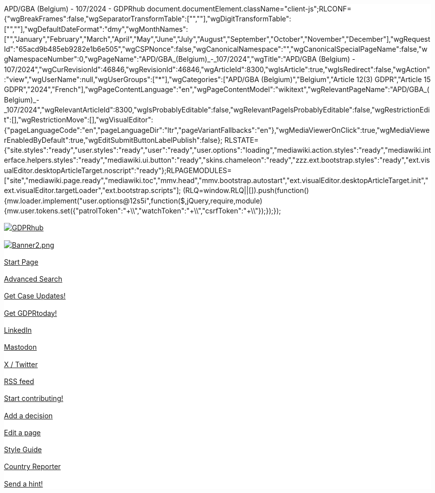  APD/GBA (Belgium) - 107/2024 - GDPRhub document.documentElement.className="client-js";RLCONF={"wgBreakFrames":false,"wgSeparatorTransformTable":\["",""\],"wgDigitTransformTable":\["",""\],"wgDefaultDateFormat":"dmy","wgMonthNames":\["","January","February","March","April","May","June","July","August","September","October","November","December"\],"wgRequestId":"65acd9b485eb9282e1b6e505","wgCSPNonce":false,"wgCanonicalNamespace":"","wgCanonicalSpecialPageName":false,"wgNamespaceNumber":0,"wgPageName":"APD/GBA\_(Belgium)\_-\_107/2024","wgTitle":"APD/GBA (Belgium) - 107/2024","wgCurRevisionId":46846,"wgRevisionId":46846,"wgArticleId":8300,"wgIsArticle":true,"wgIsRedirect":false,"wgAction":"view","wgUserName":null,"wgUserGroups":\["\*"\],"wgCategories":\["APD/GBA (Belgium)","Belgium","Article 12(3) GDPR","Article 15 GDPR","2024","French"\],"wgPageContentLanguage":"en","wgPageContentModel":"wikitext","wgRelevantPageName":"APD/GBA\_(Belgium)\_-\_107/2024","wgRelevantArticleId":8300,"wgIsProbablyEditable":false,"wgRelevantPageIsProbablyEditable":false,"wgRestrictionEdit":\[\],"wgRestrictionMove":\[\],"wgVisualEditor":{"pageLanguageCode":"en","pageLanguageDir":"ltr","pageVariantFallbacks":"en"},"wgMediaViewerOnClick":true,"wgMediaViewerEnabledByDefault":true,"wgEditSubmitButtonLabelPublish":false}; RLSTATE={"site.styles":"ready","user.styles":"ready","user":"ready","user.options":"loading","mediawiki.action.styles":"ready","mediawiki.interface.helpers.styles":"ready","mediawiki.ui.button":"ready","skins.chameleon":"ready","zzz.ext.bootstrap.styles":"ready","ext.visualEditor.desktopArticleTarget.noscript":"ready"};RLPAGEMODULES=\["site","mediawiki.page.ready","mediawiki.toc","mmv.head","mmv.bootstrap.autostart","ext.visualEditor.desktopArticleTarget.init","ext.visualEditor.targetLoader","ext.bootstrap.scripts"\]; (RLQ=window.RLQ||\[\]).push(function(){mw.loader.implement("user.options@12s5i",function($,jQuery,require,module){mw.user.tokens.set({"patrolToken":"+\\\\","watchToken":"+\\\\","csrfToken":"+\\\\"});});});                    

[![GDPRhub](/images/gdprhub_v5_150.png)](/index.php?title=Welcome_to_GDPRhub "Visit the main page")

[![Banner2.png](/images/5/57/Banner2.png)](https://gdprhub.eu/index.php?title=GDPRtoday)

[Start Page](/index.php?title=Welcome_to_GDPRhub)

[Advanced Search](/index.php?title=Advanced_Search)

[Get Case Updates!](#)

[Get GDPRtoday!](/index.php?title=GDPRtoday)

[LinkedIn](https://www.linkedin.com/showcase/gdprhub)

[Mastodon](https://mastodon.social/@GDPRhub)

[X / Twitter](https://www.twitter.com/GDPRhub)

[RSS feed](https://gdprhub.eu/index.php?title=Special:NewPages&feed=atom&hideredirs=1&limit=10&render=1)

[Start contributing!](#)

[Add a decision](/index.php?title=How_to_add_a_new_decision)

[Edit a page](/index.php?title=How_to_edit_a_page_on_GDPRhub)

[Style Guide](/index.php?title=GDPRhub_style_guide)

[Country Reporter](https://gdprmgmt.noyb.eu/become_country_reporter)

[Send a hint!](mailto:GDPRhub@noyb.eu?subject=GDPRhub%20-%20hint&body=Thank%20you%20for%20sending%20us%20a%20hint!%0A%0AIf%20you%20want%20to%20send%20us%20details%20about%20a%20case%20that%20is%20not%20on%20GDPRhub%20yet%2C%20please%20fill%20out%20the%20form%20below!%0AIf%20you%20want%20to%20send%20us%20any%20other%20information%2C%20just%20delete%20this%20text.%0A%0A%3D%3D%3D%20General%20Details%20%3D%3D%3D%0A%0ALink%20to%20the%20decision%20\(attach%20document%20if%20not%20public\)%3A%0ADPA%2FCourt%3A%0ACountry%3A%0ADate%3A%0A%0A%3D%3D%3D%20Factual%20Summary%20in%20English%20%3D%3D%3D%0A%0A-%3E%20What%20happened%20in%20this%20case%3F%0A%0A%3D%3D%3D%20Summary%20of%20the%20Dispute%20in%20English%20%3D%3D%3D%0A%0A-%3E%20What%20was%20the%20core%20dispute%20about%3F%0A%0A%3D%3D%3D%20Summary%20of%20the%20Holding%20in%20English%20%3D%3D%3D%0A%0A-%3E%20What%20is%20the%20core%20take%20away%20from%20the%20decision%3F%0A%0A%0AThank%20you%20for%20your%20support!%0Anoyb.eu%20team)
